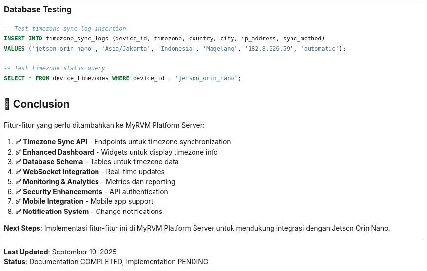 ### **Database Testing**
```sql
-- Test timezone sync log insertion
INSERT INTO timezone_sync_logs (device_id, timezone, country, city, ip_address, sync_method)
VALUES ('jetson_orin_nano', 'Asia/Jakarta', 'Indonesia', 'Magelang', '182.8.226.59', 'automatic');

-- Test timezone status query
SELECT * FROM device_timezones WHERE device_id = 'jetson_orin_nano';
```

## 🎉 **Conclusion**

Fitur-fitur yang perlu ditambahkan ke MyRVM Platform Server:

1. **✅ Timezone Sync API** - Endpoints untuk timezone synchronization
2. **✅ Enhanced Dashboard** - Widgets untuk display timezone info
3. **✅ Database Schema** - Tables untuk timezone data
4. **✅ WebSocket Integration** - Real-time updates
5. **✅ Monitoring & Analytics** - Metrics dan reporting
6. **✅ Security Enhancements** - API authentication
7. **✅ Mobile Integration** - Mobile app support
8. **✅ Notification System** - Change notifications

**Next Steps**: Implementasi fitur-fitur ini di MyRVM Platform Server untuk mendukung integrasi dengan Jetson Orin Nano.

---

**Last Updated**: September 19, 2025  
**Status**: Documentation COMPLETED, Implementation PENDING
